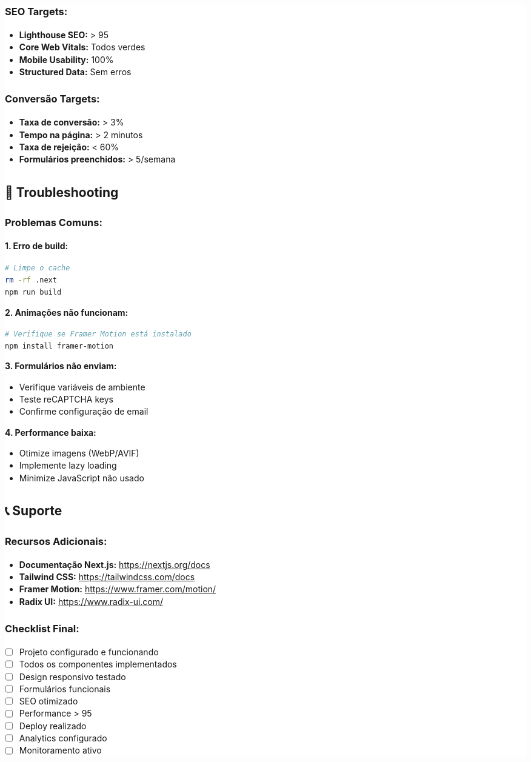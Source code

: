 ### SEO Targets:
- **Lighthouse SEO:** > 95
- **Core Web Vitals:** Todos verdes
- **Mobile Usability:** 100%
- **Structured Data:** Sem erros

### Conversão Targets:
- **Taxa de conversão:** > 3%
- **Tempo na página:** > 2 minutos
- **Taxa de rejeição:** < 60%
- **Formulários preenchidos:** > 5/semana

## 🔧 Troubleshooting

### Problemas Comuns:

**1. Erro de build:**
```bash
# Limpe o cache
rm -rf .next
npm run build
```

**2. Animações não funcionam:**
```bash
# Verifique se Framer Motion está instalado
npm install framer-motion
```

**3. Formulários não enviam:**
- Verifique variáveis de ambiente
- Teste reCAPTCHA keys
- Confirme configuração de email

**4. Performance baixa:**
- Otimize imagens (WebP/AVIF)
- Implemente lazy loading
- Minimize JavaScript não usado

## 📞 Suporte

### Recursos Adicionais:
- **Documentação Next.js:** https://nextjs.org/docs
- **Tailwind CSS:** https://tailwindcss.com/docs
- **Framer Motion:** https://www.framer.com/motion/
- **Radix UI:** https://www.radix-ui.com/

### Checklist Final:
- [ ] Projeto configurado e funcionando
- [ ] Todos os componentes implementados
- [ ] Design responsivo testado
- [ ] Formulários funcionais
- [ ] SEO otimizado
- [ ] Performance > 95
- [ ] Deploy realizado
- [ ] Analytics configurado
- [ ] Monitoramento ativo
